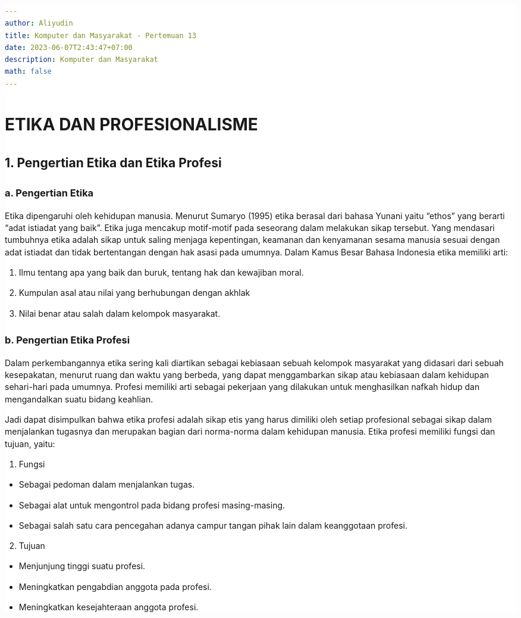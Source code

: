 ```yaml
---
author: Aliyudin
title: Komputer dan Masyarakat - Pertemuan 13
date: 2023-06-07T2:43:47+07:00
description: Komputer dan Masyarakat
math: false
---
```


# ETIKA DAN PROFESIONALISME

## 1.	Pengertian Etika dan Etika Profesi

### a.	Pengertian Etika

Etika dipengaruhi oleh kehidupan manusia. Menurut Sumaryo (1995) etika berasal dari bahasa Yunani yaitu “ethos” yang berarti “adat istiadat yang baik”. Etika juga mencakup motif-motif pada seseorang dalam melakukan sikap tersebut. Yang mendasari tumbuhnya etika adalah sikap untuk saling menjaga kepentingan, keamanan dan kenyamanan sesama manusia sesuai dengan adat istiadat dan tidak bertentangan dengan hak asasi pada umumnya. Dalam Kamus Besar Bahasa Indonesia etika memiliki arti:

1)	Ilmu tentang apa yang baik dan buruk, tentang hak dan kewajiban moral.

2)	Kumpulan asal atau nilai yang berhubungan dengan akhlak

3)	Nilai benar atau salah dalam kelompok masyarakat.

### b.	Pengertian Etika Profesi

Dalam perkembangannya etika sering kali diartikan sebagai kebiasaan sebuah kelompok masyarakat yang didasari dari sebuah kesepakatan, menurut ruang dan waktu yang berbeda, yang dapat menggambarkan sikap atau kebiasaan dalam kehidupan sehari-hari pada umumnya. Profesi memiliki arti sebagai pekerjaan yang dilakukan untuk menghasilkan nafkah hidup dan mengandalkan suatu bidang keahlian.
 
Jadi dapat disimpulkan bahwa etika profesi adalah sikap etis yang harus dimiliki oleh setiap profesional sebagai sikap dalam menjalankan tugasnya dan merupakan bagian dari norma-norma dalam kehidupan manusia. Etika profesi memiliki fungsi dan tujuan, yaitu:

1)	Fungsi

-	Sebagai pedoman dalam menjalankan tugas.

-	Sebagai alat untuk mengontrol pada bidang profesi masing-masing.

-	Sebagai salah satu cara pencegahan adanya campur tangan pihak lain dalam keanggotaan profesi.

2)	Tujuan

-	Menjunjung tinggi suatu profesi.

-	Meningkatkan pengabdian anggota pada profesi.

-	Meningkatkan kesejahteraan anggota profesi.
